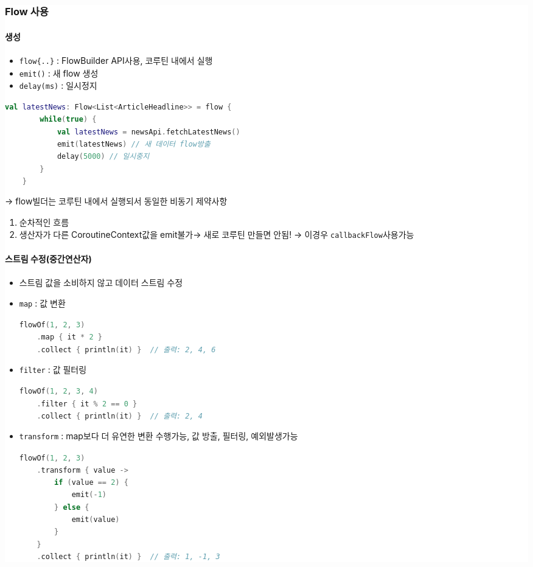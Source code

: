 ### Flow 사용

#### 생성

- `flow{..}` : FlowBuilder API사용, 코루틴 내에서 실행
- `emit()` : 새 flow 생성
- `delay(ms)` : 일시정지

```kotlin
val latestNews: Flow<List<ArticleHeadline>> = flow {
        while(true) {
            val latestNews = newsApi.fetchLatestNews()
            emit(latestNews) // 새 데이터 flow방출
            delay(5000) // 일시중지
        }
    }
```

→ flow빌더는 코루틴 내에서 실행되서 동일한 비동기 제약사항

1. 순차적인 흐름
2. 생산자가 다른 CoroutineContext값을 emit불가→ 새로 코루틴 만들면 안됨! → 이경우 `callbackFlow`사용가능

#### 스트림 수정(중간연산자)

- 스트림 값을 소비하지 않고 데이터 스트림 수정
- `map` : 값 변환
    
    ```kotlin
    flowOf(1, 2, 3)
        .map { it * 2 }
        .collect { println(it) }  // 출력: 2, 4, 6
    ```
    
- `filter` : 값 필터링
    
    ```kotlin
    flowOf(1, 2, 3, 4)
        .filter { it % 2 == 0 }
        .collect { println(it) }  // 출력: 2, 4
    ```
    
- `transform` : map보다 더 유연한 변환 수행가능, 값 방출, 필터링, 예외발생가능
    
    ```kotlin
    flowOf(1, 2, 3)
        .transform { value ->
            if (value == 2) {
                emit(-1)
            } else {
                emit(value)
            }
        }
        .collect { println(it) }  // 출력: 1, -1, 3
    ```
    